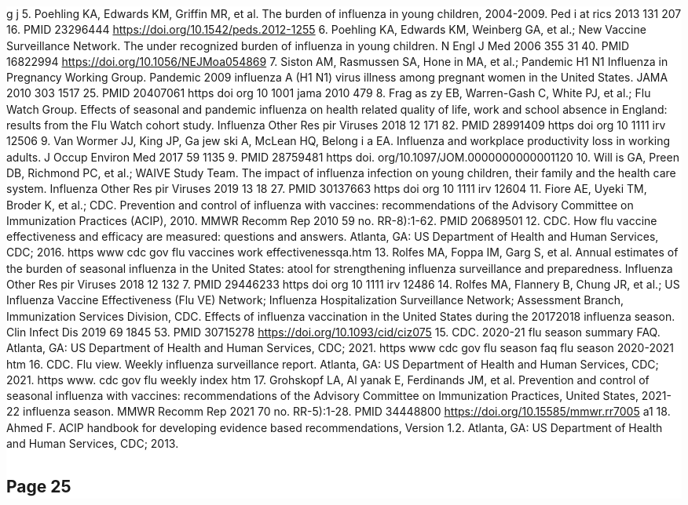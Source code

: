 g j 5. Poehling KA, Edwards KM, Griffin MR, et al. The burden of influenza in young children, 2004-2009. Ped i at rics 2013 131 207 16. PMID 23296444 https://doi.org/10.1542/peds.2012-1255 6. Poehling KA, Edwards KM, Weinberg GA, et al.; New Vaccine Surveillance Network. The under recognized burden of influenza in young children. N Engl J Med 2006 355 31 40. PMID 16822994 https://doi.org/10.1056/NEJMoa054869 7. Siston AM, Rasmussen SA, Hone in MA, et al.; Pandemic H1 N1 Influenza in Pregnancy Working Group. Pandemic 2009 influenza A (H1 N1) virus illness among pregnant women in the United States. JAMA 2010 303 1517 25. PMID 20407061 https doi org 10 1001 jama 2010 479 8. Frag as zy EB, Warren-Gash C, White PJ, et al.; Flu Watch Group. Effects of seasonal and pandemic influenza on health related quality of life, work and school absence in England: results from the Flu Watch cohort study. Influenza Other Res pir Viruses 2018 12 171 82. PMID 28991409 https doi org 10 1111 irv 12506 9. Van Wormer JJ, King JP, Ga jew ski A, McLean HQ, Belong i a EA. Influenza and workplace productivity loss in working adults. J Occup Environ Med 2017 59 1135 9. PMID 28759481 https doi. org/10.1097/JOM.0000000000001120 10. Will is GA, Preen DB, Richmond PC, et al.; WAIVE Study Team. The impact of influenza infection on young children, their family and the health care system. Influenza Other Res pir Viruses 2019 13 18 27. PMID 30137663 https doi org 10 1111 irv 12604 11. Fiore AE, Uyeki TM, Broder K, et al.; CDC. Prevention and control of influenza with vaccines: recommendations of the Advisory Committee on Immunization Practices (ACIP), 2010. MMWR Recomm Rep 2010 59 no. RR-8):1-62. PMID 20689501 12. CDC. How flu vaccine effectiveness and efficacy are measured: questions and answers. Atlanta, GA: US Department of Health and Human Services, CDC; 2016. https www cdc gov flu vaccines work effectivenessqa.htm 13. Rolfes MA, Foppa IM, Garg S, et al. Annual estimates of the burden of seasonal influenza in the United States: atool for strengthening influenza surveillance and preparedness. Influenza Other Res pir Viruses 2018 12 132 7. PMID 29446233 https doi org 10 1111 irv 12486 14. Rolfes MA, Flannery B, Chung JR, et al.; US Influenza Vaccine Effectiveness (Flu VE) Network; Influenza Hospitalization Surveillance Network; Assessment Branch, Immunization Services Division, CDC. Effects of influenza vaccination in the United States during the 20172018 influenza season. Clin Infect Dis 2019 69 1845 53. PMID 30715278 https://doi.org/10.1093/cid/ciz075 15. CDC. 2020-21 flu season summary FAQ. Atlanta, GA: US Department of Health and Human Services, CDC; 2021. https www cdc gov flu season faq flu season 2020-2021 htm 16. CDC. Flu view. Weekly influenza surveillance report. Atlanta, GA: US Department of Health and Human Services, CDC; 2021. https www. cdc gov flu weekly index htm 17. Grohskopf LA, Al yanak E, Ferdinands JM, et al. Prevention and control of seasonal influenza with vaccines: recommendations of the Advisory Committee on Immunization Practices, United States, 2021-22 influenza season. MMWR Recomm Rep 2021 70 no. RR-5):1-28. PMID 34448800 https://doi.org/10.15585/mmwr.rr7005 a1 18. Ahmed F. ACIP handbook for developing evidence based recommendations, Version 1.2. Atlanta, GA: US Department of Health and Human Services, CDC; 2013.


## Page 25

